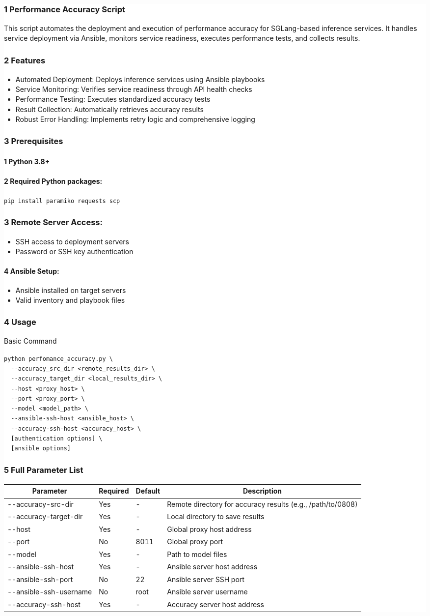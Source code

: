 ### 1 Performance Accuracy Script
This script automates the deployment and execution of performance accuracy for SGLang-based inference services. It handles service deployment via Ansible, monitors service readiness, executes performance tests, and collects results.

### 2 Features
* Automated Deployment: Deploys inference services using Ansible playbooks
* Service Monitoring: Verifies service readiness through API health checks
* Performance Testing: Executes standardized accuracy tests
* Result Collection: Automatically retrieves accuracy results
* Robust Error Handling: Implements retry logic and comprehensive logging

### 3 Prerequisites
#### 1 Python 3.8+
#### 2 Required Python packages:
```
pip install paramiko requests scp
```
### 3 Remote Server Access:
* SSH access to deployment servers
* Password or SSH key authentication

#### 4 Ansible Setup:
* Ansible installed on target servers
* Valid inventory and playbook files
### 4 Usage
Basic Command
```
python perfomance_accuracy.py \
  --accuracy_src_dir <remote_results_dir> \
  --accuracy_target_dir <local_results_dir> \
  --host <proxy_host> \
  --port <proxy_port> \
  --model <model_path> \
  --ansible-ssh-host <ansible_host> \
  --accuracy-ssh-host <accuracy_host> \
  [authentication options] \
  [ansible options]
```
### 5 Full Parameter List

Parameter                 | Required | Default                             | Description
---------------------------|----------|-------------------------------------|---------------------------------------------------------------------
 --accuracy-src-dir       | Yes      | -                                   | Remote directory for accuracy results (e.g., /path/to/0808)
 --accuracy-target-dir    | Yes      | -                                   | Local directory to save results
 --host                    | Yes      | -                                   | Global proxy host address
 --port                    | No       | 8011                                | Global proxy port
 --model                   | Yes      | -                                   | Path to model files
 --ansible-ssh-host        | Yes      | -                                   | Ansible server host address
 --ansible-ssh-port        | No       | 22                                  | Ansible server SSH port
 --ansible-ssh-username    | No       | root                                | Ansible server username
 --accuracy-ssh-host      | Yes      | -                                   | Accuracy server host address